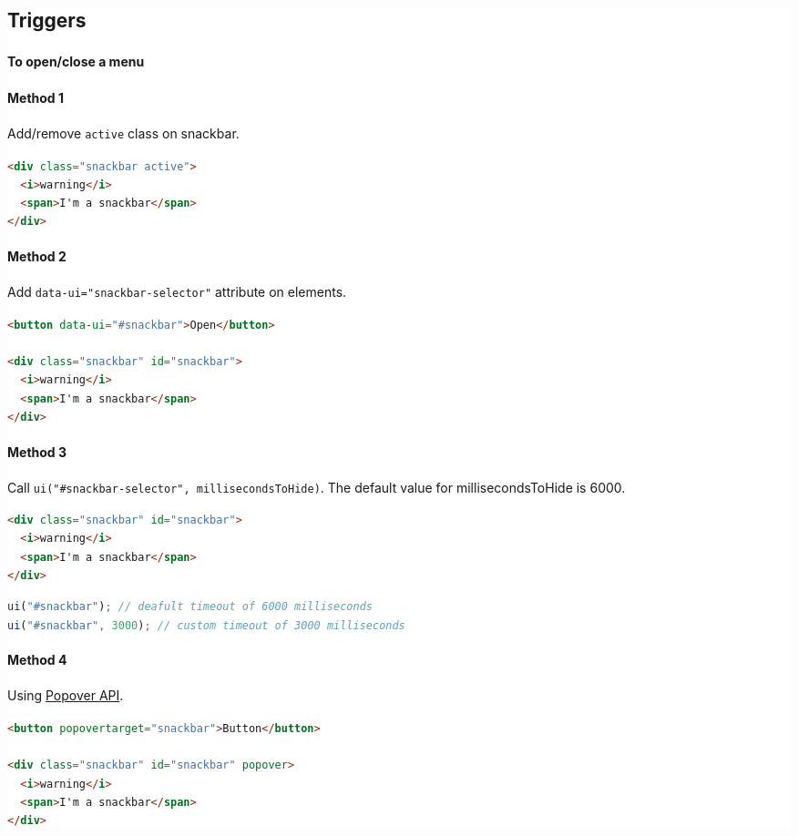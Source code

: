 ## Triggers 

#### To open/close a menu

#### Method 1

Add/remove `active` class on snackbar.

```html
<div class="snackbar active">
  <i>warning</i>
  <span>I'm a snackbar</span>
</div>
```

#### Method 2

Add `data-ui="snackbar-selector"` attribute on elements.

```html
<button data-ui="#snackbar">Open</button>

<div class="snackbar" id="snackbar">
  <i>warning</i>
  <span>I'm a snackbar</span>
</div>
```

#### Method 3

Call `ui("#snackbar-selector", millisecondsToHide)`. The default value for millisecondsToHide is 6000.

```html
<div class="snackbar" id="snackbar">
  <i>warning</i>
  <span>I'm a snackbar</span>
</div>
```

```js
ui("#snackbar"); // deafult timeout of 6000 milliseconds
ui("#snackbar", 3000); // custom timeout of 3000 milliseconds
```

#### Method 4

Using [Popover API](https://developer.mozilla.org/en-US/docs/Web/API/Popover_API).

```html
<button popovertarget="snackbar">Button</button>

<div class="snackbar" id="snackbar" popover>
  <i>warning</i>
  <span>I'm a snackbar</span>
</div>
```

